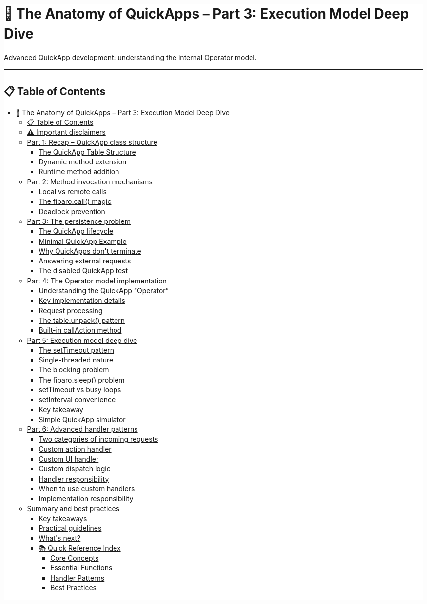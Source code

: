 
# 🔧 The Anatomy of QuickApps – Part 3: Execution Model Deep Dive

Advanced QuickApp development: understanding the internal Operator model.

---

## 📋 Table of Contents

- [🔧 The Anatomy of QuickApps – Part 3: Execution Model Deep Dive](#-the-anatomy-of-quickapps--part-3-execution-model-deep-dive)
  - [📋 Table of Contents](#-table-of-contents)
  - [⚠️ Important disclaimers](#️-important-disclaimers)
  - [Part 1: Recap – QuickApp class structure](#part-1-recap--quickapp-class-structure)
    - [The QuickApp Table Structure](#the-quickapp-table-structure)
    - [Dynamic method extension](#dynamic-method-extension)
    - [Runtime method addition](#runtime-method-addition)
  - [Part 2: Method invocation mechanisms](#part-2-method-invocation-mechanisms)
    - [Local vs remote calls](#local-vs-remote-calls)
    - [The fibaro.call() magic](#the-fibarocall-magic)
    - [Deadlock prevention](#deadlock-prevention)
  - [Part 3: The persistence problem](#part-3-the-persistence-problem)
    - [The QuickApp lifecycle](#the-quickapp-lifecycle)
    - [Minimal QuickApp Example](#minimal-quickapp-example)
    - [Why QuickApps don't terminate](#why-quickapps-dont-terminate)
    - [Answering external requests](#answering-external-requests)
    - [The disabled QuickApp test](#the-disabled-quickapp-test)
  - [Part 4: The Operator model implementation](#part-4-the-operator-model-implementation)
    - [Understanding the QuickApp “Operator”](#understanding-the-quickapp-operator)
    - [Key implementation details](#key-implementation-details)
    - [Request processing](#request-processing)
    - [The table.unpack() pattern](#the-tableunpack-pattern)
    - [Built-in callAction method](#built-in-callaction-method)
  - [Part 5: Execution model deep dive](#part-5-execution-model-deep-dive)
    - [The setTimeout pattern](#the-settimeout-pattern)
    - [Single-threaded nature](#single-threaded-nature)
    - [The blocking problem](#the-blocking-problem)
    - [The fibaro.sleep() problem](#the-fibarosleep-problem)
    - [setTimeout vs busy loops](#settimeout-vs-busy-loops)
    - [setInterval convenience](#setinterval-convenience)
    - [Key takeaway](#key-takeaway)
    - [Simple QuickApp simulator](#simple-quickapp-simulator)
  - [Part 6: Advanced handler patterns](#part-6-advanced-handler-patterns)
    - [Two categories of incoming requests](#two-categories-of-incoming-requests)
    - [Custom action handler](#custom-action-handler)
    - [Custom UI handler](#custom-ui-handler)
    - [Custom dispatch logic](#custom-dispatch-logic)
    - [Handler responsibility](#handler-responsibility)
    - [When to use custom handlers](#when-to-use-custom-handlers)
    - [Implementation responsibility](#implementation-responsibility)
  - [Summary and best practices](#summary-and-best-practices)
    - [Key takeaways](#key-takeaways)
    - [Practical guidelines](#practical-guidelines)
    - [What's next?](#whats-next)
    - [📚 Quick Reference Index](#-quick-reference-index)
      - [Core Concepts](#core-concepts)
      - [Essential Functions](#essential-functions)
      - [Handler Patterns](#handler-patterns)
      - [Best Practices](#best-practices)

---
